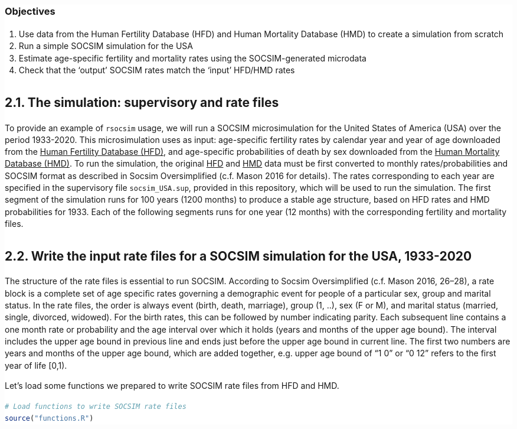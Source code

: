 ### Objectives

1.  Use data from the Human Fertility Database (HFD) and Human Mortality
    Database (HMD) to create a simulation from scratch
2.  Run a simple SOCSIM simulation for the USA
3.  Estimate age-specific fertility and mortality rates using the
    SOCSIM-generated microdata
4.  Check that the ‘output’ SOCSIM rates match the ‘input’ HFD/HMD rates

## 2.1. The simulation: supervisory and rate files

To provide an example of `rsocsim` usage, we will run a SOCSIM
microsimulation for the United States of America (USA) over the period
1933-2020. This microsimulation uses as input: age-specific fertility
rates by calendar year and year of age downloaded from the [Human
Fertility Database (HFD)](https://www.humanfertility.org/), and
age-specific probabilities of death by sex downloaded from the [Human
Mortality Database (HMD)](https://www.mortality.org/). To run the
simulation, the original [HFD](https://www.humanfertility.org/) and
[HMD](https://www.mortality.org/) data must be first converted to
monthly rates/probabilities and SOCSIM format as described in Socsim
Oversimplified (c.f. Mason 2016 for details). The rates corresponding to
each year are specified in the supervisory file `socsim_USA.sup`,
provided in this repository, which will be used to run the simulation.
The first segment of the simulation runs for 100 years (1200 months) to
produce a stable age structure, based on HFD rates and HMD probabilities
for 1933. Each of the following segments runs for one year (12 months)
with the corresponding fertility and mortality files.

## 2.2. Write the input rate files for a SOCSIM simulation for the USA, 1933-2020

The structure of the rate files is essential to run SOCSIM. According to
Socsim Oversimplified (c.f. Mason 2016, 26–28), a rate block is a
complete set of age speciﬁc rates governing a demographic event for
people of a particular sex, group and marital status. In the rate files,
the order is always event (birth, death, marriage), group (1, ..), sex
(F or M), and marital status (married, single, divorced, widowed). For
the birth rates, this can be followed by number indicating parity. Each
subsequent line contains a one month rate or probability and the age
interval over which it holds (years and months of the upper age bound).
The interval includes the upper age bound in previous line and ends just
before the upper age bound in current line. The first two numbers are
years and months of the upper age bound, which are added together,
e.g. upper age bound of “1 0” or “0 12” refers to the first year of life
\[0,1).

Let’s load some functions we prepared to write SOCSIM rate files from
HFD and HMD.

``` r
# Load functions to write SOCSIM rate files
source("functions.R")
```
